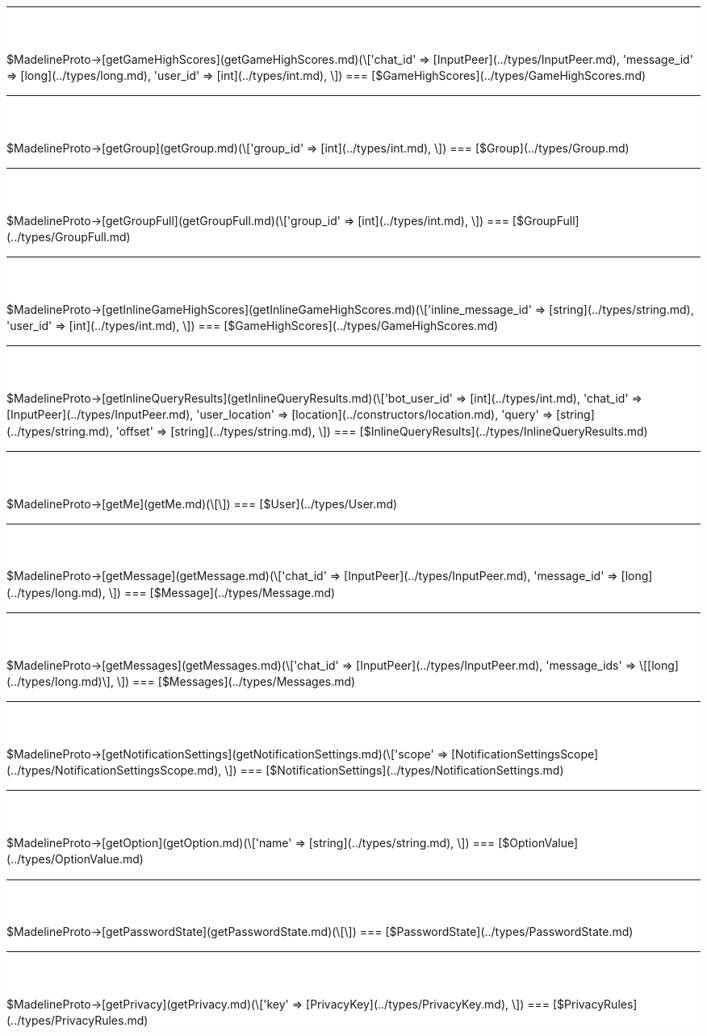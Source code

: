 ***
<br><br>$MadelineProto->[getGameHighScores](getGameHighScores.md)(\['chat_id' => [InputPeer](../types/InputPeer.md), 'message_id' => [long](../types/long.md), 'user_id' => [int](../types/int.md), \]) === [$GameHighScores](../types/GameHighScores.md)<a name="getGameHighScores"></a>  

***
<br><br>$MadelineProto->[getGroup](getGroup.md)(\['group_id' => [int](../types/int.md), \]) === [$Group](../types/Group.md)<a name="getGroup"></a>  

***
<br><br>$MadelineProto->[getGroupFull](getGroupFull.md)(\['group_id' => [int](../types/int.md), \]) === [$GroupFull](../types/GroupFull.md)<a name="getGroupFull"></a>  

***
<br><br>$MadelineProto->[getInlineGameHighScores](getInlineGameHighScores.md)(\['inline_message_id' => [string](../types/string.md), 'user_id' => [int](../types/int.md), \]) === [$GameHighScores](../types/GameHighScores.md)<a name="getInlineGameHighScores"></a>  

***
<br><br>$MadelineProto->[getInlineQueryResults](getInlineQueryResults.md)(\['bot_user_id' => [int](../types/int.md), 'chat_id' => [InputPeer](../types/InputPeer.md), 'user_location' => [location](../constructors/location.md), 'query' => [string](../types/string.md), 'offset' => [string](../types/string.md), \]) === [$InlineQueryResults](../types/InlineQueryResults.md)<a name="getInlineQueryResults"></a>  

***
<br><br>$MadelineProto->[getMe](getMe.md)(\[\]) === [$User](../types/User.md)<a name="getMe"></a>  

***
<br><br>$MadelineProto->[getMessage](getMessage.md)(\['chat_id' => [InputPeer](../types/InputPeer.md), 'message_id' => [long](../types/long.md), \]) === [$Message](../types/Message.md)<a name="getMessage"></a>  

***
<br><br>$MadelineProto->[getMessages](getMessages.md)(\['chat_id' => [InputPeer](../types/InputPeer.md), 'message_ids' => \[[long](../types/long.md)\], \]) === [$Messages](../types/Messages.md)<a name="getMessages"></a>  

***
<br><br>$MadelineProto->[getNotificationSettings](getNotificationSettings.md)(\['scope' => [NotificationSettingsScope](../types/NotificationSettingsScope.md), \]) === [$NotificationSettings](../types/NotificationSettings.md)<a name="getNotificationSettings"></a>  

***
<br><br>$MadelineProto->[getOption](getOption.md)(\['name' => [string](../types/string.md), \]) === [$OptionValue](../types/OptionValue.md)<a name="getOption"></a>  

***
<br><br>$MadelineProto->[getPasswordState](getPasswordState.md)(\[\]) === [$PasswordState](../types/PasswordState.md)<a name="getPasswordState"></a>  

***
<br><br>$MadelineProto->[getPrivacy](getPrivacy.md)(\['key' => [PrivacyKey](../types/PrivacyKey.md), \]) === [$PrivacyRules](../types/PrivacyRules.md)<a name="getPrivacy"></a>  
